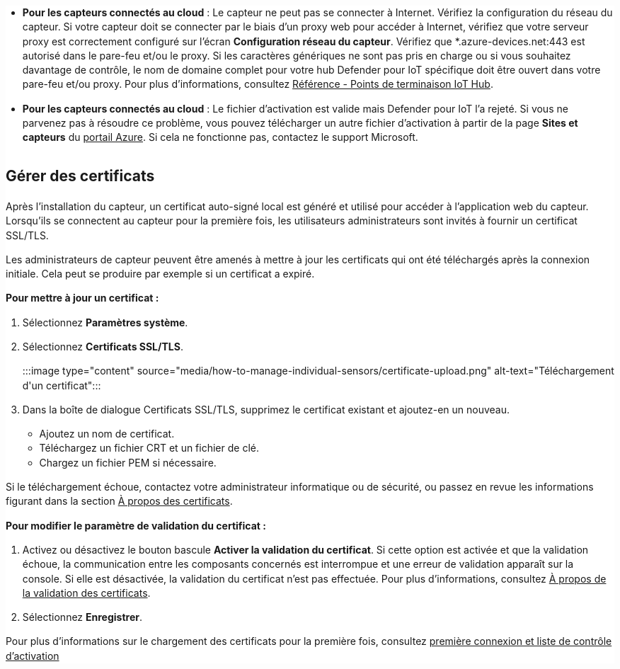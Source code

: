 - **Pour les capteurs connectés au cloud** : Le capteur ne peut pas se connecter à Internet. Vérifiez la configuration du réseau du capteur. Si votre capteur doit se connecter par le biais d’un proxy web pour accéder à Internet, vérifiez que votre serveur proxy est correctement configuré sur l’écran **Configuration réseau du capteur**. Vérifiez que \*.azure-devices.net:443 est autorisé dans le pare-feu et/ou le proxy. Si les caractères génériques ne sont pas pris en charge ou si vous souhaitez davantage de contrôle, le nom de domaine complet pour votre hub Defender pour IoT spécifique doit être ouvert dans votre pare-feu et/ou proxy. Pour plus d’informations, consultez [Référence - Points de terminaison IoT Hub](../../iot-hub/iot-hub-devguide-endpoints.md).  

- **Pour les capteurs connectés au cloud** : Le fichier d’activation est valide mais Defender pour IoT l’a rejeté. Si vous ne parvenez pas à résoudre ce problème, vous pouvez télécharger un autre fichier d’activation à partir de la page **Sites et capteurs** du [portail Azure](https://portal.azure.com/#blade/Microsoft_Azure_IoT_Defender/IoTDefenderDashboard/Getting_Started). Si cela ne fonctionne pas, contactez le support Microsoft.

## <a name="manage-certificates"></a>Gérer des certificats

Après l’installation du capteur, un certificat auto-signé local est généré et utilisé pour accéder à l’application web du capteur. Lorsqu’ils se connectent au capteur pour la première fois, les utilisateurs administrateurs sont invités à fournir un certificat SSL/TLS. 

Les administrateurs de capteur peuvent être amenés à mettre à jour les certificats qui ont été téléchargés après la connexion initiale. Cela peut se produire par exemple si un certificat a expiré.

**Pour mettre à jour un certificat :**

1. Sélectionnez **Paramètres système**.

1. Sélectionnez **Certificats SSL/TLS**.

    :::image type="content" source="media/how-to-manage-individual-sensors/certificate-upload.png" alt-text="Téléchargement d'un certificat":::

1. Dans la boîte de dialogue Certificats SSL/TLS, supprimez le certificat existant et ajoutez-en un nouveau.

    - Ajoutez un nom de certificat.
    - Téléchargez un fichier CRT et un fichier de clé.
    - Chargez un fichier PEM si nécessaire.

Si le téléchargement échoue, contactez votre administrateur informatique ou de sécurité, ou passez en revue les informations figurant dans la section [À propos des certificats](how-to-deploy-certificates.md).

**Pour modifier le paramètre de validation du certificat :**

1. Activez ou désactivez le bouton bascule **Activer la validation du certificat**. Si cette option est activée et que la validation échoue, la communication entre les composants concernés est interrompue et une erreur de validation apparaît sur la console. Si elle est désactivée, la validation du certificat n’est pas effectuée. Pour plus d’informations, consultez [À propos de la validation des certificats](how-to-deploy-certificates.md#about-certificate-validation).

1. Sélectionnez **Enregistrer**.

Pour plus d’informations sur le chargement des certificats pour la première fois, consultez [première connexion et liste de contrôle d’activation](how-to-activate-and-set-up-your-sensor.md#first-time-sign-in-and-activation-checklist)
